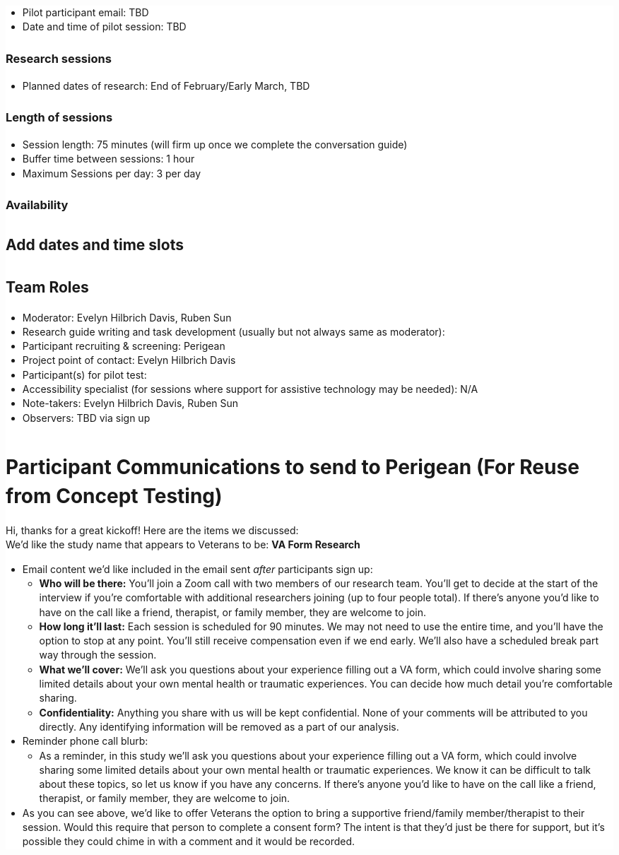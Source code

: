 * Pilot participant email: TBD  
* Date and time of pilot session: TBD

### **Research sessions**

* Planned dates of research: End of February/Early March, TBD

### **Length of sessions**

* Session length: 75 minutes (will firm up once we complete the conversation guide)  
* Buffer time between sessions: 1 hour  
* Maximum Sessions per day: 3 per day

### **Availability**

## **Add dates and time slots**

## **Team Roles**

* Moderator: Evelyn Hilbrich Davis, Ruben Sun  
* Research guide writing and task development (usually but not always same as moderator):  
* Participant recruiting & screening: Perigean  
* Project point of contact: Evelyn Hilbrich Davis  
* Participant(s) for pilot test:  
* Accessibility specialist (for sessions where support for assistive technology may be needed): N/A  
* Note-takers: Evelyn Hilbrich Davis, Ruben Sun  
* Observers: TBD via sign up

# **Participant Communications to send to Perigean (For Reuse from Concept Testing)**

Hi, thanks for a great kickoff\! Here are the items we discussed:  
We’d like the study name that appears to Veterans to be: **VA Form Research**

* Email content we’d like included in the email sent *after* participants sign up:  
  * **Who will be there:** You’ll join a Zoom call with two members of our research team. You’ll get to decide at the start of the interview if you’re comfortable with additional researchers joining (up to four people total). If there’s anyone you’d like to have on the call like a friend, therapist, or family member, they are welcome to join.  
  * **How long it’ll last:** Each session is scheduled for 90 minutes. We may not need to use the entire time, and you’ll have the option to stop at any point. You’ll still receive compensation even if we end early. We’ll also have a scheduled break part way through the session.  
  * **What we’ll cover:** We’ll ask you questions about your experience filling out a VA form, which could involve sharing some limited details about your own mental health or traumatic experiences. You can decide how much detail you’re comfortable sharing.  
  * **Confidentiality:** Anything you share with us will be kept confidential. None of your comments will be attributed to you directly. Any identifying information will be removed as a part of our analysis.  
* Reminder phone call blurb:  
  * As a reminder, in this study we’ll ask you questions about your experience filling out a VA form, which could involve sharing some limited details about your own mental health or traumatic experiences. We know it can be difficult to talk about these topics, so let us know if you have any concerns. If there’s anyone you’d like to have on the call like a friend, therapist, or family member, they are welcome to join.  
* As you can see above, we’d like to offer Veterans the option to bring a supportive friend/family member/therapist to their session. Would this require that person to complete a consent form? The intent is that they’d just be there for support, but it’s possible they could chime in with a comment and it would be recorded.

